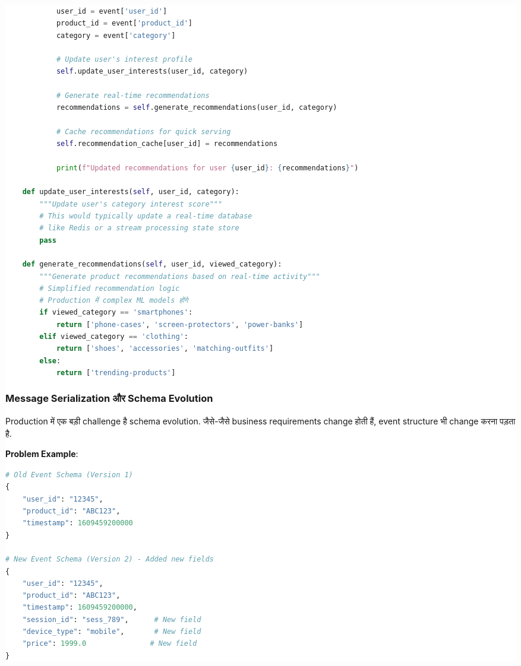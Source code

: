 ```python
            user_id = event['user_id']
            product_id = event['product_id']
            category = event['category']
            
            # Update user's interest profile
            self.update_user_interests(user_id, category)
            
            # Generate real-time recommendations
            recommendations = self.generate_recommendations(user_id, category)
            
            # Cache recommendations for quick serving
            self.recommendation_cache[user_id] = recommendations
            
            print(f"Updated recommendations for user {user_id}: {recommendations}")
    
    def update_user_interests(self, user_id, category):
        """Update user's category interest score"""
        # This would typically update a real-time database
        # like Redis or a stream processing state store
        pass
    
    def generate_recommendations(self, user_id, viewed_category):
        """Generate product recommendations based on real-time activity"""
        # Simplified recommendation logic
        # Production में complex ML models होंगे
        if viewed_category == 'smartphones':
            return ['phone-cases', 'screen-protectors', 'power-banks']
        elif viewed_category == 'clothing':
            return ['shoes', 'accessories', 'matching-outfits']
        else:
            return ['trending-products']
```

### Message Serialization और Schema Evolution

Production में एक बड़ी challenge है schema evolution. जैसे-जैसे business requirements change होती हैं, event structure भी change करना पड़ता है.

**Problem Example**:
```python
# Old Event Schema (Version 1)
{
    "user_id": "12345",
    "product_id": "ABC123",
    "timestamp": 1609459200000
}

# New Event Schema (Version 2) - Added new fields
{
    "user_id": "12345", 
    "product_id": "ABC123",
    "timestamp": 1609459200000,
    "session_id": "sess_789",      # New field
    "device_type": "mobile",       # New field
    "price": 1999.0               # New field
}
```
